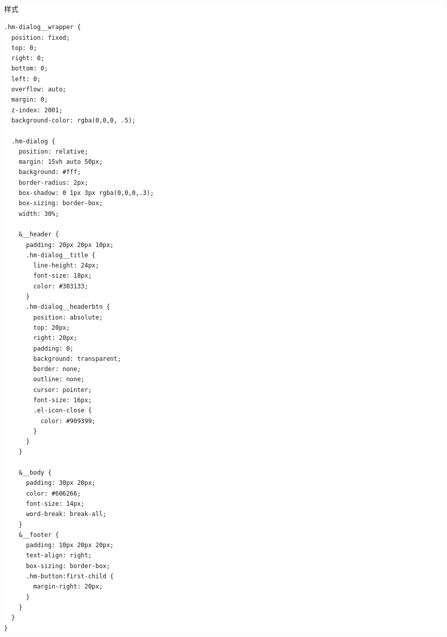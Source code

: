 
样式

    .hm-dialog__wrapper {
      position: fixed;
      top: 0;
      right: 0;
      bottom: 0;
      left: 0;
      overflow: auto;
      margin: 0;
      z-index: 2001;
      background-color: rgba(0,0,0, .5);
    
      .hm-dialog {
        position: relative;
        margin: 15vh auto 50px;
        background: #fff;
        border-radius: 2px;
        box-shadow: 0 1px 3px rgba(0,0,0,.3);
        box-sizing: border-box;
        width: 30%;
    
        &__header {
          padding: 20px 20px 10px;
          .hm-dialog__title {
            line-height: 24px;
            font-size: 18px;
            color: #303133;
          }
          .hm-dialog__headerbtn {
            position: absolute;
            top: 20px;
            right: 20px;
            padding: 0;
            background: transparent;
            border: none;
            outline: none;
            cursor: pointer;
            font-size: 16px;
            .el-icon-close {
              color: #909399;
            }
          }
        }
    
        &__body {
          padding: 30px 20px;
          color: #606266;
          font-size: 14px;
          word-break: break-all;
        }
        &__footer {
          padding: 10px 20px 20px;
          text-align: right;
          box-sizing: border-box;
          .hm-button:first-child {
            margin-right: 20px;
          }
        }
      }
    }
    